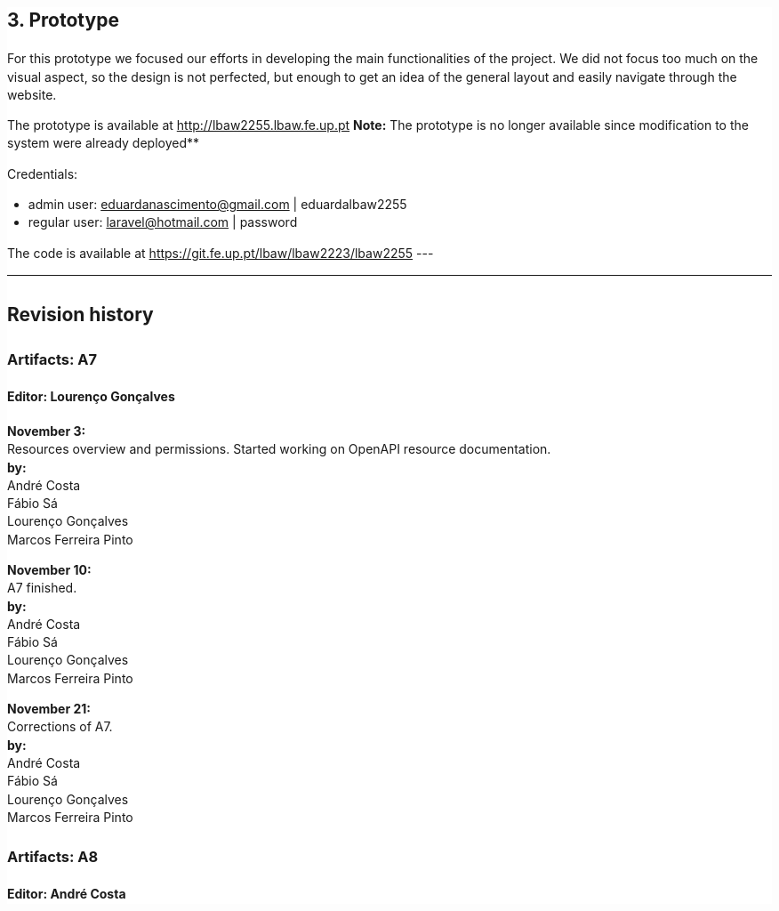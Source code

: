 ## 3. Prototype

For this prototype we focused our efforts in developing the main functionalities of the project. We did not focus too much on the visual aspect, so the design is not perfected, but enough to get an idea of the general layout and easily navigate through the website.

The prototype is available at http://lbaw2255.lbaw.fe.up.pt
**Note:** The prototype is no longer available since modification to the system were already deployed**

Credentials:

* admin user: eduardanascimento@gmail.com | eduardalbaw2255
* regular user: laravel@hotmail.com | password

The code is available at https://git.fe.up.pt/lbaw/lbaw2223/lbaw2255 ---

---

## Revision history

### Artifacts: A7

#### Editor: Lourenço Gonçalves

**November 3:** \
  Resources overview and permissions. Started working on OpenAPI resource documentation. \
**by:** \
  André Costa \
  Fábio Sá \
  Lourenço Gonçalves \
  Marcos Ferreira Pinto

**November 10:** \
  A7 finished. \
**by:** \
  André Costa \
  Fábio Sá \
  Lourenço Gonçalves \
  Marcos Ferreira Pinto

**November 21:** \
  Corrections of A7. \
**by:** \
  André Costa \
  Fábio Sá \
  Lourenço Gonçalves \
  Marcos Ferreira Pinto

### Artifacts: A8

#### Editor: André Costa
